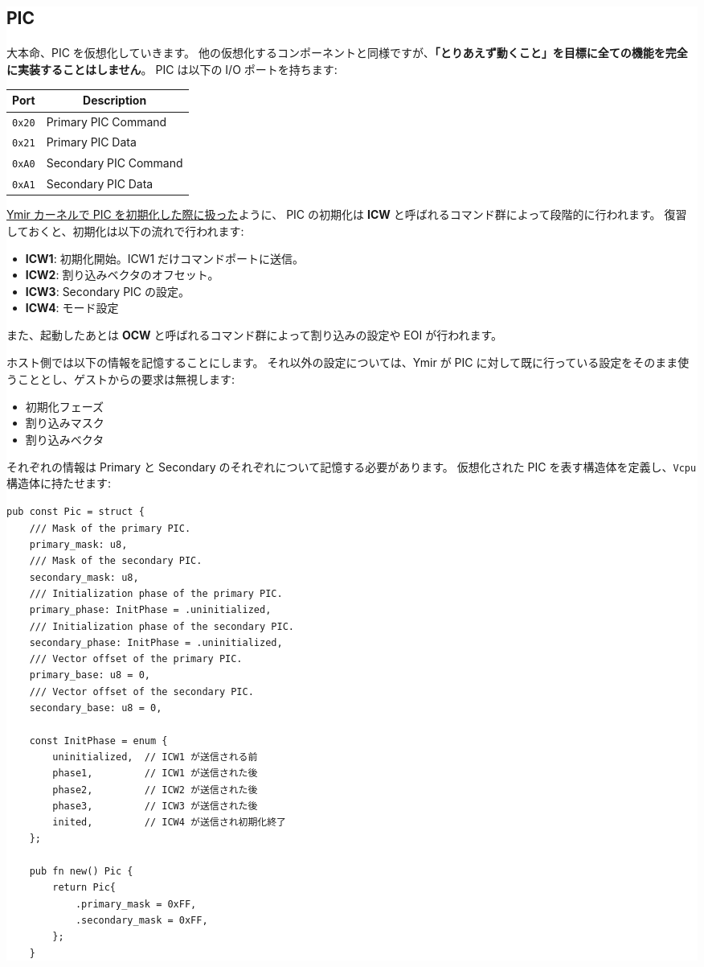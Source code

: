 ## PIC

大本命、PIC を仮想化していきます。
他の仮想化するコンポーネントと同様ですが、**「とりあえず動くこと」を目標に全ての機能を完全に実装することはしません**。
PIC は以下の I/O ポートを持ちます:

| Port | Description |
| ---- | ----------- |
| `0x20` | Primary PIC Command |
| `0x21` | Primary PIC Data |
| `0xA0` | Secondary PIC Command |
| `0xA1` | Secondary PIC Data |

[Ymir カーネルで PIC を初期化した際に扱った](../kernel/pic.md#command-words)ように、
PIC の初期化は **ICW** と呼ばれるコマンド群によって段階的に行われます。
復習しておくと、初期化は以下の流れで行われます:

- **ICW1**: 初期化開始。ICW1 だけコマンドポートに送信。
- **ICW2**: 割り込みベクタのオフセット。
- **ICW3**: Secondary PIC の設定。
- **ICW4**: モード設定

また、起動したあとは **OCW** と呼ばれるコマンド群によって割り込みの設定や EOI が行われます。

ホスト側では以下の情報を記憶することにします。
それ以外の設定については、Ymir が PIC に対して既に行っている設定をそのまま使うこととし、ゲストからの要求は無視します:

- 初期化フェーズ
- 割り込みマスク
- 割り込みベクタ

それぞれの情報は Primary と Secondary のそれぞれについて記憶する必要があります。
仮想化された PIC を表す構造体を定義し、`Vcpu` 構造体に持たせます:


```ymir/arch/x86/vmx/io.zig
pub const Pic = struct {
    /// Mask of the primary PIC.
    primary_mask: u8,
    /// Mask of the secondary PIC.
    secondary_mask: u8,
    /// Initialization phase of the primary PIC.
    primary_phase: InitPhase = .uninitialized,
    /// Initialization phase of the secondary PIC.
    secondary_phase: InitPhase = .uninitialized,
    /// Vector offset of the primary PIC.
    primary_base: u8 = 0,
    /// Vector offset of the secondary PIC.
    secondary_base: u8 = 0,

    const InitPhase = enum {
        uninitialized,  // ICW1 が送信される前
        phase1,         // ICW1 が送信された後
        phase2,         // ICW2 が送信された後
        phase3,         // ICW3 が送信された後
        inited,         // ICW4 が送信され初期化終了
    };

    pub fn new() Pic {
        return Pic{
            .primary_mask = 0xFF,
            .secondary_mask = 0xFF,
        };
    }
```